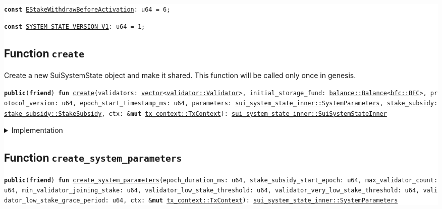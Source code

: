 

<a name="0x3_sui_system_state_inner_EStakeWithdrawBeforeActivation"></a>



<pre><code><b>const</b> <a href="sui_system_state_inner.md#0x3_sui_system_state_inner_EStakeWithdrawBeforeActivation">EStakeWithdrawBeforeActivation</a>: u64 = 6;
</code></pre>



<a name="0x3_sui_system_state_inner_SYSTEM_STATE_VERSION_V1"></a>



<pre><code><b>const</b> <a href="sui_system_state_inner.md#0x3_sui_system_state_inner_SYSTEM_STATE_VERSION_V1">SYSTEM_STATE_VERSION_V1</a>: u64 = 1;
</code></pre>



<a name="0x3_sui_system_state_inner_create"></a>

## Function `create`

Create a new SuiSystemState object and make it shared.
This function will be called only once in genesis.


<pre><code><b>public</b>(<b>friend</b>) <b>fun</b> <a href="sui_system_state_inner.md#0x3_sui_system_state_inner_create">create</a>(validators: <a href="../move-stdlib/vector.md#0x1_vector">vector</a>&lt;<a href="validator.md#0x3_validator_Validator">validator::Validator</a>&gt;, initial_storage_fund: <a href="../sui-framework/balance.md#0x2_balance_Balance">balance::Balance</a>&lt;<a href="../sui-framework/bfc.md#0x2_bfc_BFC">bfc::BFC</a>&gt;, protocol_version: u64, epoch_start_timestamp_ms: u64, parameters: <a href="sui_system_state_inner.md#0x3_sui_system_state_inner_SystemParameters">sui_system_state_inner::SystemParameters</a>, <a href="stake_subsidy.md#0x3_stake_subsidy">stake_subsidy</a>: <a href="stake_subsidy.md#0x3_stake_subsidy_StakeSubsidy">stake_subsidy::StakeSubsidy</a>, ctx: &<b>mut</b> <a href="../sui-framework/tx_context.md#0x2_tx_context_TxContext">tx_context::TxContext</a>): <a href="sui_system_state_inner.md#0x3_sui_system_state_inner_SuiSystemStateInner">sui_system_state_inner::SuiSystemStateInner</a>
</code></pre>



<details><summary>Implementation</summary></details>

<a name="0x3_sui_system_state_inner_create_system_parameters"></a>

## Function `create_system_parameters`



<pre><code><b>public</b>(<b>friend</b>) <b>fun</b> <a href="sui_system_state_inner.md#0x3_sui_system_state_inner_create_system_parameters">create_system_parameters</a>(epoch_duration_ms: u64, stake_subsidy_start_epoch: u64, max_validator_count: u64, min_validator_joining_stake: u64, validator_low_stake_threshold: u64, validator_very_low_stake_threshold: u64, validator_low_stake_grace_period: u64, ctx: &<b>mut</b> <a href="../sui-framework/tx_context.md#0x2_tx_context_TxContext">tx_context::TxContext</a>): <a href="sui_system_state_inner.md#0x3_sui_system_state_inner_SystemParameters">sui_system_state_inner::SystemParameters</a>
</code></pre>
